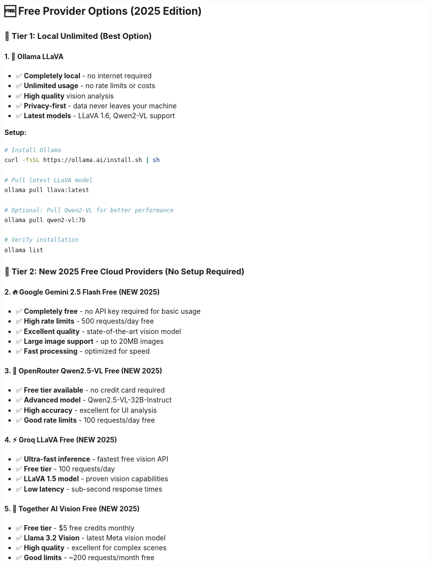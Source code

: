 ## 🆓 Free Provider Options (2025 Edition)

### 🥇 Tier 1: Local Unlimited (Best Option)

#### 1. 🤖 Ollama LLaVA
- ✅ **Completely local** - no internet required
- ✅ **Unlimited usage** - no rate limits or costs
- ✅ **High quality** vision analysis
- ✅ **Privacy-first** - data never leaves your machine
- ✅ **Latest models** - LLaVA 1.6, Qwen2-VL support

**Setup:**
```bash
# Install Ollama
curl -fsSL https://ollama.ai/install.sh | sh

# Pull latest LLaVA model
ollama pull llava:latest

# Optional: Pull Qwen2-VL for better performance
ollama pull qwen2-vl:7b

# Verify installation
ollama list
```

### 🥈 Tier 2: New 2025 Free Cloud Providers (No Setup Required)

#### 2. 🔥 Google Gemini 2.5 Flash Free (NEW 2025)
- ✅ **Completely free** - no API key required for basic usage
- ✅ **High rate limits** - 500 requests/day free
- ✅ **Excellent quality** - state-of-the-art vision model
- ✅ **Large image support** - up to 20MB images
- ✅ **Fast processing** - optimized for speed

#### 3. 🚀 OpenRouter Qwen2.5-VL Free (NEW 2025)
- ✅ **Free tier available** - no credit card required
- ✅ **Advanced model** - Qwen2.5-VL-32B-Instruct
- ✅ **High accuracy** - excellent for UI analysis
- ✅ **Good rate limits** - 100 requests/day free

#### 4. ⚡ Groq LLaVA Free (NEW 2025)
- ✅ **Ultra-fast inference** - fastest free vision API
- ✅ **Free tier** - 100 requests/day
- ✅ **LLaVA 1.5 model** - proven vision capabilities
- ✅ **Low latency** - sub-second response times

#### 5. 🤝 Together AI Vision Free (NEW 2025)
- ✅ **Free tier** - $5 free credits monthly
- ✅ **Llama 3.2 Vision** - latest Meta vision model
- ✅ **High quality** - excellent for complex scenes
- ✅ **Good limits** - ~200 requests/month free
